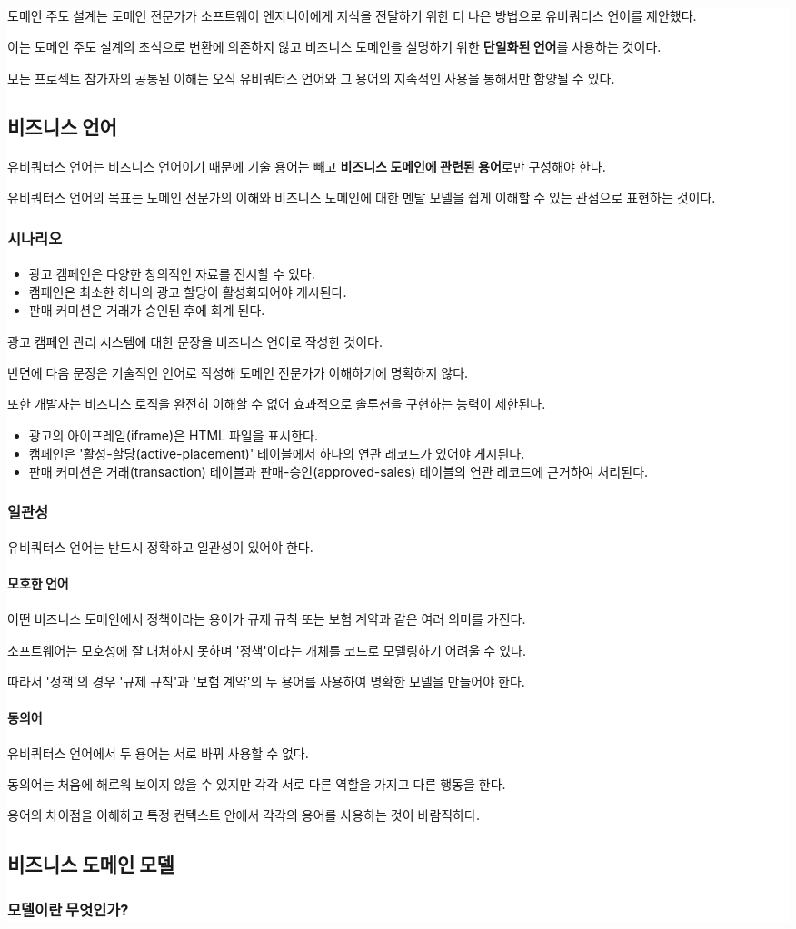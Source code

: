 도메인 주도 설계는 도메인 전문가가 소프트웨어 엔지니어에게 지식을 전달하기 위한 더 나은 방법으로 유비쿼터스 언어를 제안했다.

이는 도메인 주도 설계의 초석으로 변환에 의존하지 않고 비즈니스 도메인을 설명하기 위한 **단일화된 언어**를 사용하는 것이다.

모든 프로젝트 참가자의 공통된 이해는 오직 유비쿼터스 언어와 그 용어의 지속적인 사용을 통해서만 함양될 수 있다.



## 비즈니스 언어

유비쿼터스 언어는 비즈니스 언어이기 때문에 기술 용어는 빼고 **비즈니스 도메인에 관련된 용어**로만 구성해야 한다.

유비쿼터스 언어의 목표는 도메인 전문가의 이해와 비즈니스 도메인에 대한 멘탈 모델을 쉽게 이해할 수 있는 관점으로 표현하는 것이다.



### 시나리오

- 광고 캠페인은 다양한 창의적인 자료를 전시할 수 있다.
- 캠페인은 최소한 하나의 광고 할당이 활성화되어야 게시된다.
- 판매 커미션은 거래가 승인된 후에 회계 된다.

광고 캠페인 관리 시스템에 대한 문장을 비즈니스 언어로 작성한 것이다.

반면에 다음 문장은 기술적인 언어로 작성해 도메인 전문가가 이해하기에 명확하지 않다.

또한 개발자는 비즈니스 로직을 완전히 이해할 수 없어 효과적으로 솔루션을 구현하는 능력이 제한된다.

- 광고의 아이프레임(iframe)은 HTML 파일을 표시한다.
- 캠페인은 '활성-할당(active-placement)' 테이블에서 하나의 연관 레코드가 있어야 게시된다.
- 판매 커미션은 거래(transaction) 테이블과 판매-승인(approved-sales) 테이블의 연관 레코드에 근거하여 처리된다.



### 일관성

유비쿼터스 언어는 반드시 정확하고 일관성이 있어야 한다.

#### 모호한 언어

어떤 비즈니스 도메인에서 정책이라는 용어가 규제 규칙 또는 보험 계약과 같은 여러 의미를 가진다.

소프트웨어는 모호성에 잘 대처하지 못하며 '정책'이라는 개체를 코드로 모델링하기 어려울 수 있다.

따라서 '정책'의 경우 '규제 규칙'과 '보험 계약'의 두 용어를 사용하여 명확한 모델을 만들어야 한다.

#### 동의어

유비쿼터스 언어에서 두 용어는 서로 바꿔 사용할 수 없다.

동의어는 처음에 해로워 보이지 않을 수 있지만 각각 서로 다른 역할을 가지고 다른 행동을 한다.

용어의 차이점을 이해하고 특정 컨텍스트 안에서 각각의 용어를 사용하는 것이 바람직하다.



## 비즈니스 도메인 모델

### 모델이란 무엇인가?
